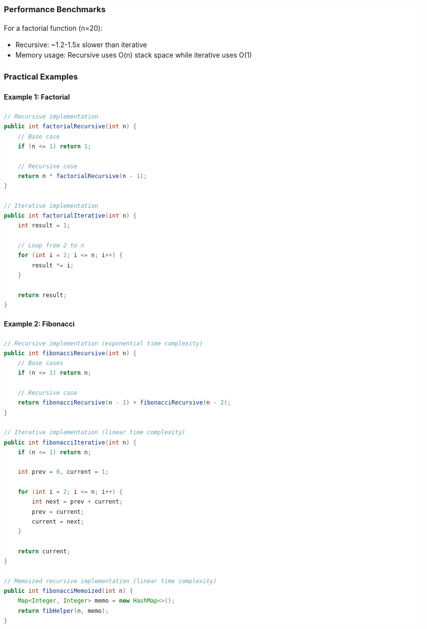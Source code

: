 ### Performance Benchmarks

For a factorial function (n=20):
- Recursive: ~1.2-1.5x slower than iterative
- Memory usage: Recursive uses O(n) stack space while iterative uses O(1)

### Practical Examples

#### Example 1: Factorial

```java
// Recursive implementation
public int factorialRecursive(int n) {
    // Base case
    if (n <= 1) return 1;
    
    // Recursive case
    return n * factorialRecursive(n - 1);
}

// Iterative implementation
public int factorialIterative(int n) {
    int result = 1;
    
    // Loop from 2 to n
    for (int i = 2; i <= n; i++) {
        result *= i;
    }
    
    return result;
}
```

#### Example 2: Fibonacci

```java
// Recursive implementation (exponential time complexity)
public int fibonacciRecursive(int n) {
    // Base cases
    if (n <= 1) return n;
    
    // Recursive case
    return fibonacciRecursive(n - 1) + fibonacciRecursive(n - 2);
}

// Iterative implementation (linear time complexity)
public int fibonacciIterative(int n) {
    if (n <= 1) return n;
    
    int prev = 0, current = 1;
    
    for (int i = 2; i <= n; i++) {
        int next = prev + current;
        prev = current;
        current = next;
    }
    
    return current;
}

// Memoized recursive implementation (linear time complexity)
public int fibonacciMemoized(int n) {
    Map<Integer, Integer> memo = new HashMap<>();
    return fibHelper(n, memo);
}
```